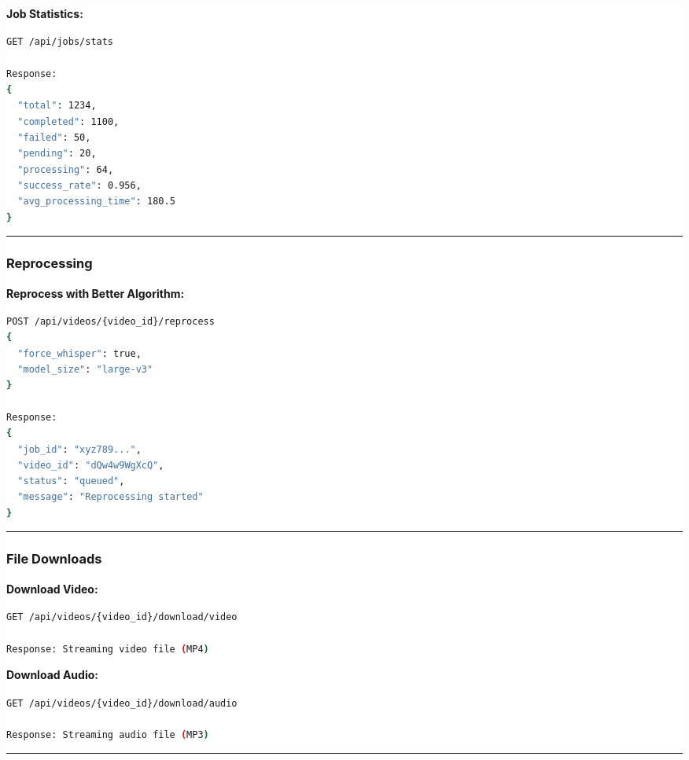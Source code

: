 **Job Statistics:**
```bash
GET /api/jobs/stats

Response:
{
  "total": 1234,
  "completed": 1100,
  "failed": 50,
  "pending": 20,
  "processing": 64,
  "success_rate": 0.956,
  "avg_processing_time": 180.5
}
```

---

### Reprocessing

**Reprocess with Better Algorithm:**
```bash
POST /api/videos/{video_id}/reprocess
{
  "force_whisper": true,
  "model_size": "large-v3"
}

Response:
{
  "job_id": "xyz789...",
  "video_id": "dQw4w9WgXcQ",
  "status": "queued",
  "message": "Reprocessing started"
}
```

---

### File Downloads

**Download Video:**
```bash
GET /api/videos/{video_id}/download/video

Response: Streaming video file (MP4)
```

**Download Audio:**
```bash
GET /api/videos/{video_id}/download/audio

Response: Streaming audio file (MP3)
```

---